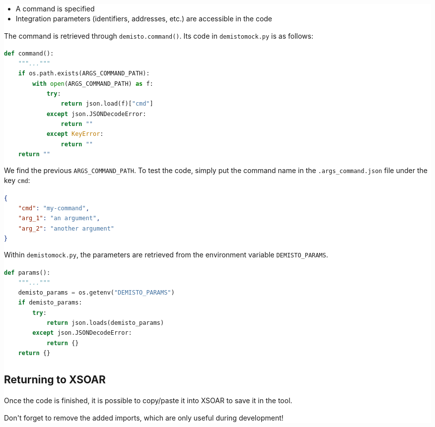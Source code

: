 - A command is specified
- Integration parameters (identifiers, addresses, etc.) are accessible in the code

The command is retrieved through `demisto.command()`. Its code in `demistomock.py` is as follows:

```python
def command():
    """..."""
    if os.path.exists(ARGS_COMMAND_PATH):
        with open(ARGS_COMMAND_PATH) as f:
            try:
                return json.load(f)["cmd"]
            except json.JSONDecodeError:
                return ""
            except KeyError:
                return ""
    return ""
```

We find the previous `ARGS_COMMAND_PATH`. To test the code, simply put the command name in the `.args_command.json` file under the key `cmd`:

```json
{
    "cmd": "my-command",
    "arg_1": "an argument",
    "arg_2": "another argument"
}
```

Within `demistomock.py`, the parameters are retrieved from the environment variable `DEMISTO_PARAMS`.

```python
def params():
    """..."""
    demisto_params = os.getenv("DEMISTO_PARAMS")
    if demisto_params:
        try:
            return json.loads(demisto_params)
        except json.JSONDecodeError:
            return {}
    return {}
```

## Returning to XSOAR

Once the code is finished, it is possible to copy/paste it into XSOAR to save it in the tool.

Don't forget to remove the added imports, which are only useful during development!